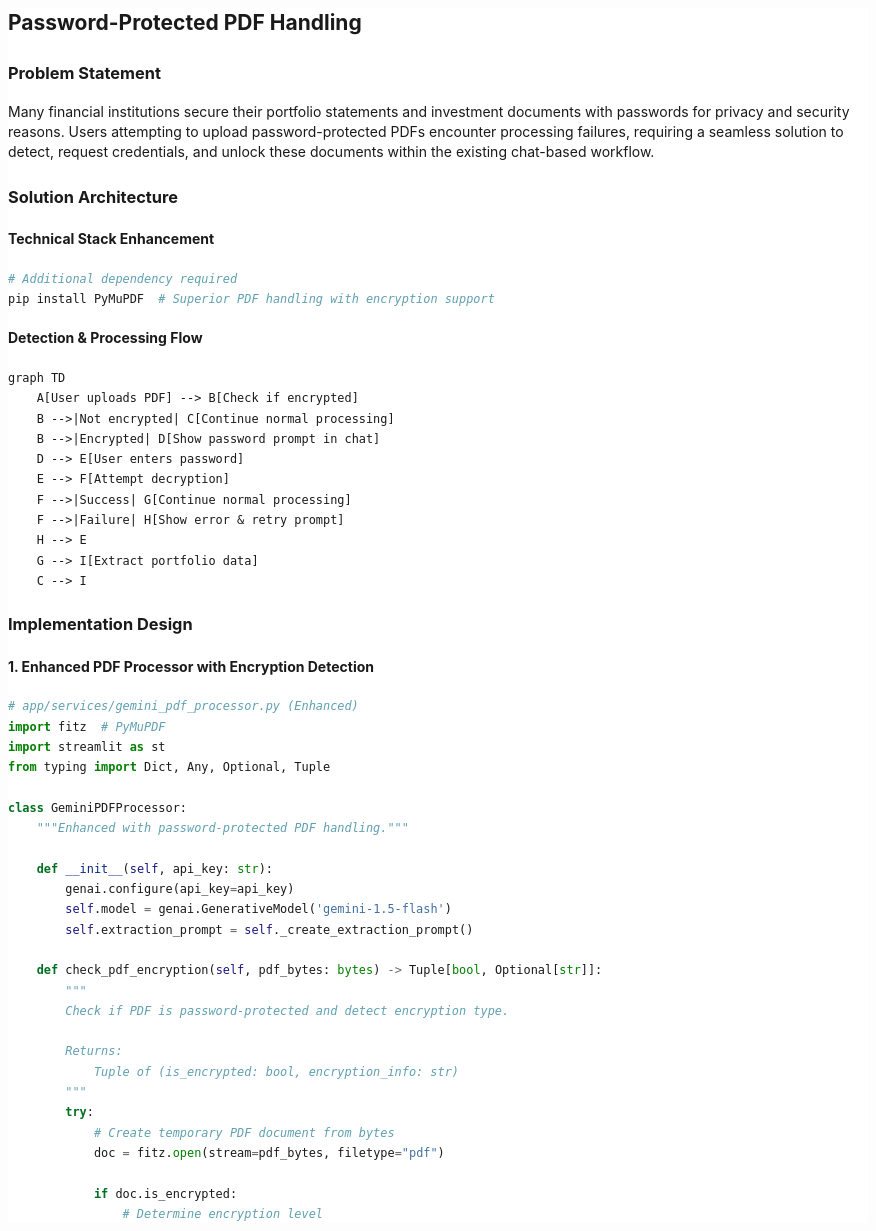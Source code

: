 ## Password-Protected PDF Handling

### Problem Statement

Many financial institutions secure their portfolio statements and investment documents with passwords for privacy and security reasons. Users attempting to upload password-protected PDFs encounter processing failures, requiring a seamless solution to detect, request credentials, and unlock these documents within the existing chat-based workflow.

### Solution Architecture

#### Technical Stack Enhancement
```python
# Additional dependency required
pip install PyMuPDF  # Superior PDF handling with encryption support
```

#### Detection & Processing Flow

```mermaid
graph TD
    A[User uploads PDF] --> B[Check if encrypted]
    B -->|Not encrypted| C[Continue normal processing]
    B -->|Encrypted| D[Show password prompt in chat]
    D --> E[User enters password]
    E --> F[Attempt decryption]
    F -->|Success| G[Continue normal processing]
    F -->|Failure| H[Show error & retry prompt]
    H --> E
    G --> I[Extract portfolio data]
    C --> I
```

### Implementation Design

#### 1. Enhanced PDF Processor with Encryption Detection

```python
# app/services/gemini_pdf_processor.py (Enhanced)
import fitz  # PyMuPDF
import streamlit as st
from typing import Dict, Any, Optional, Tuple

class GeminiPDFProcessor:
    """Enhanced with password-protected PDF handling."""
    
    def __init__(self, api_key: str):
        genai.configure(api_key=api_key)
        self.model = genai.GenerativeModel('gemini-1.5-flash')
        self.extraction_prompt = self._create_extraction_prompt()
    
    def check_pdf_encryption(self, pdf_bytes: bytes) -> Tuple[bool, Optional[str]]:
        """
        Check if PDF is password-protected and detect encryption type.
        
        Returns:
            Tuple of (is_encrypted: bool, encryption_info: str)
        """
        try:
            # Create temporary PDF document from bytes
            doc = fitz.open(stream=pdf_bytes, filetype="pdf")
            
            if doc.is_encrypted:
                # Determine encryption level
```